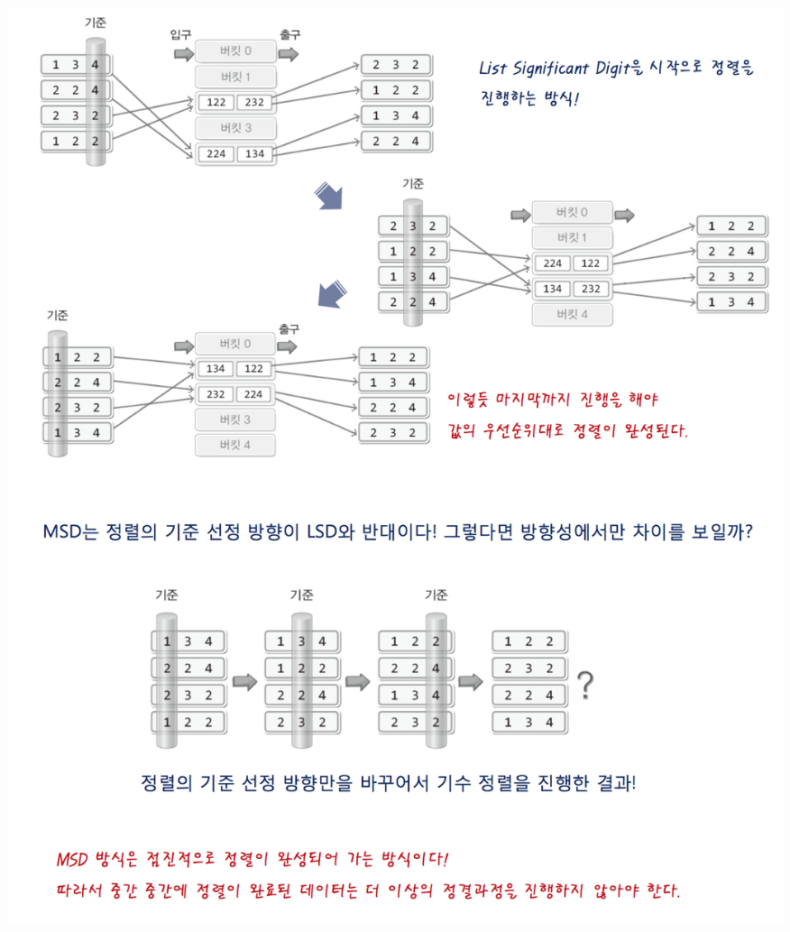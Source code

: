   ![Radix Sorting](/img/Image/DataStructure/2016-04-20-Sorting/sorting24.png)
  
  ![Radix Sorting](/img/Image/DataStructure/2016-04-20-Sorting/sorting25.png)
